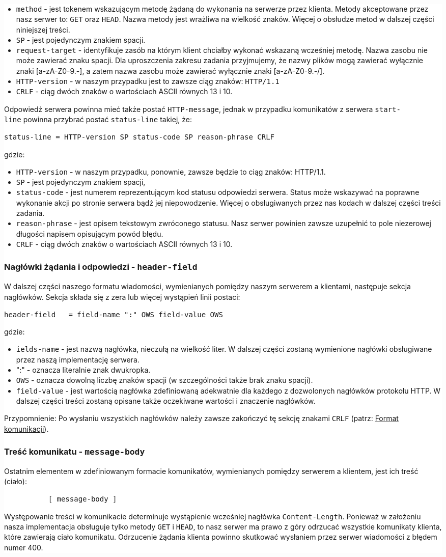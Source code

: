 <ul>
    <li><tt>method</tt>&nbsp;- jest tokenem wskazującym metodę żądaną do wykonania na serwerze przez klienta. Metody akceptowane przez nasz serwer to: <tt>GET</tt>&nbsp;oraz <tt>HEAD</tt>. Nazwa metody jest wrażliwa na wielkość znaków. Więcej o obsłudze metod
        w dalszej części niniejszej treści.
    </li>
    <li><tt>SP</tt>&nbsp;- jest pojedynczym znakiem spacji.</li>
    <li><tt>request-target</tt>&nbsp;- identyfikuje zasób na którym klient chciałby wykonać wskazaną wcześniej metodę. Nazwa zasobu nie może zawierać znaku spacji. Dla uproszczenia zakresu zadania przyjmujemy, że nazwy plików mogą zawierać wyłącznie znaki
        [a-zA-Z0-9.-], a zatem nazwa zasobu może zawierać wyłącznie znaki [a-zA-Z0-9.-/].</li>
    <li><tt>HTTP-version</tt>&nbsp;- w naszym przypadku jest to zawsze ciąg znaków: <tt>HTTP/1.1</tt></li>
    <li><tt>CRLF</tt>&nbsp;- ciąg dwóch znaków o wartościach ASCII równych 13 i 10.</li>
</ul>
<p></p>
<p>Odpowiedź serwera powinna mieć także postać <tt>HTTP-message</tt>, jednak w przypadku komunikatów z serwera <tt>start-line</tt>&nbsp;powinna przybrać postać <tt>status-line</tt>&nbsp;takiej, że:</p>
<p></p>
<p><tt>status-line = HTTP-version SP status-code SP reason-phrase CRLF</tt></p>
<p>gdzie:</p>
<ul>
    <li><tt>HTTP-version</tt>&nbsp;- w naszym przypadku, ponownie, zawsze będzie to ciąg znaków: HTTP/1.1.</li>
    <li><tt>SP</tt>&nbsp;- jest pojedynczym znakiem spacji,</li>
    <li><tt>status-code</tt>&nbsp;- jest numerem reprezentującym kod statusu odpowiedzi serwera. Status może wskazywać na poprawne wykonanie akcji po stronie serwera bądź jej niepowodzenie. Więcej o obsługiwanych przez nas kodach w dalszej części treści zadania.</li>
    <li><tt>reason-phrase</tt>&nbsp;- jest opisem tekstowym zwróconego statusu. Nasz serwer powinien zawsze uzupełnić to pole niezerowej długości napisem opisującym powód błędu.</li>
    <li><tt>CRLF</tt>&nbsp;- ciąg dwóch znaków o wartościach ASCII równych 13 i 10.</li>
</ul>
<h3 id="h.m7ij1u80kq45">Nagłówki żądania i odpowiedzi - <tt>header-field</tt></h3>
<p>W dalszej części naszego formatu wiadomości, wymienianych pomiędzy naszym serwerem a klientami, następuje sekcja nagłówków. Sekcja składa się z zera lub więcej wystąpień linii postaci:</p>
<p></p>
<p><tt>header-field &nbsp; = field-name ":" OWS field-value OWS</tt></p>
<p>gdzie:</p>
<ul>
    <li><tt>ields-name</tt>&nbsp;- jest nazwą nagłówka, nieczułą na wielkość liter. W dalszej części zostaną wymienione nagłówki obsługiwane przez naszą implementację serwera.
    </li>
    <li>":"&nbsp;- oznacza literalnie znak dwukropka.</li>
    <li><tt>OWS</tt>&nbsp;- oznacza dowolną liczbę znaków spacji (w szczególności także brak znaku spacji).</li>
    <li><tt>field-value</tt>&nbsp;- jest wartością nagłówka zdefiniowaną adekwatnie dla każdego z dozwolonych nagłówków protokołu HTTP. W dalszej części treści zostaną opisane także oczekiwane wartości i znaczenie nagłówków.</li>
</ul>
<p>Przypomnienie: Po wysłaniu wszystkich nagłówków należy zawsze zakończyć tę sekcję znakami <tt>CRLF</tt> (patrz: <a href="#format">Format komunikacji</a>).</p>
<h3 id="h.ogpbnudijnrx">Treść komunikatu - <tt>message-body</tt></h3>
<p>Ostatnim elementem w zdefiniowanym formacie komunikatów, wymienianych pomiędzy serwerem a klientem, jest ich treść (ciało):</p>
<p>&nbsp; &nbsp; &nbsp; &nbsp; &nbsp; &nbsp; &nbsp; &nbsp; &nbsp; &nbsp; &nbsp; <tt>[ message-body ]</tt></p>
<p></p>
<p>Występowanie treści w komunikacie determinuje wystąpienie wcześniej nagłówka <tt>Content-Length</tt>. Ponieważ w założeniu nasza implementacja obsługuje tylko metody <tt>GET</tt> i <tt>HEAD</tt>, to nasz serwer ma prawo z góry odrzucać wszystkie komunikaty
    klienta, które zawierają ciało komunikatu. Odrzucenie żądania klienta powinno skutkować wysłaniem przez serwer wiadomości z błędem numer 400.</p>